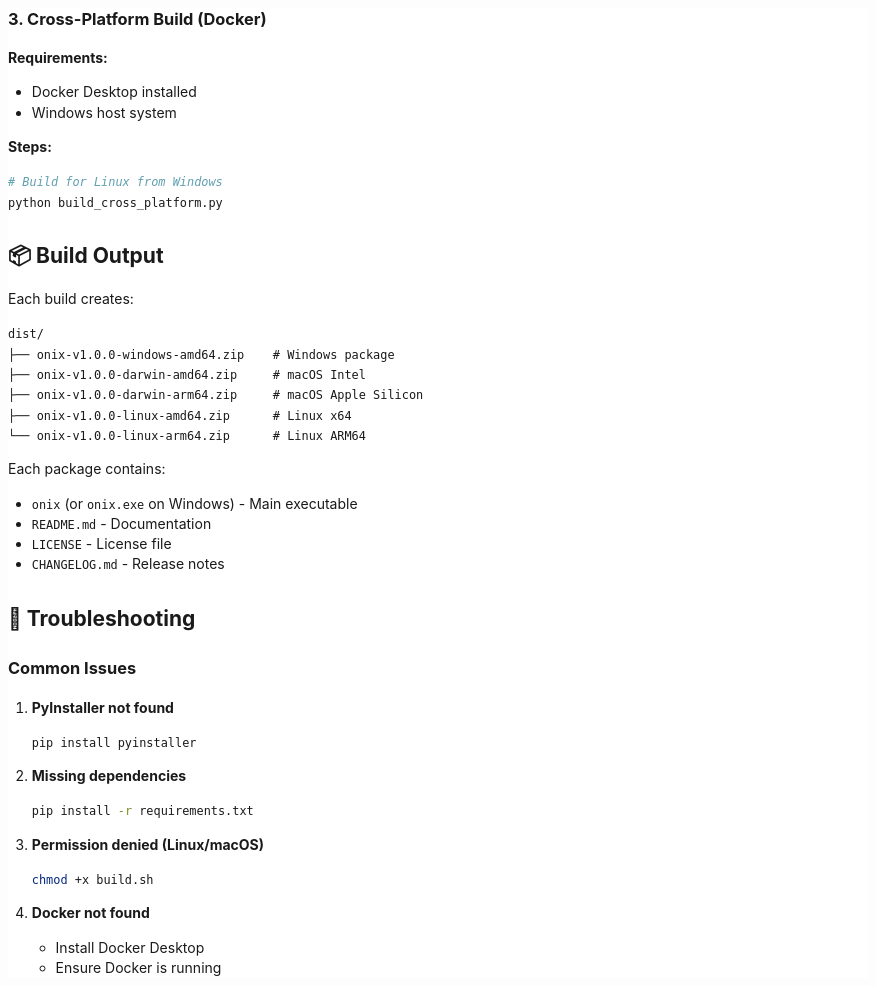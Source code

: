 ### 3. Cross-Platform Build (Docker)

**Requirements:**

- Docker Desktop installed
- Windows host system

**Steps:**

```bash
# Build for Linux from Windows
python build_cross_platform.py
```

## 📦 Build Output

Each build creates:

```
dist/
├── onix-v1.0.0-windows-amd64.zip    # Windows package
├── onix-v1.0.0-darwin-amd64.zip     # macOS Intel
├── onix-v1.0.0-darwin-arm64.zip     # macOS Apple Silicon
├── onix-v1.0.0-linux-amd64.zip      # Linux x64
└── onix-v1.0.0-linux-arm64.zip      # Linux ARM64
```

Each package contains:

- `onix` (or `onix.exe` on Windows) - Main executable
- `README.md` - Documentation
- `LICENSE` - License file
- `CHANGELOG.md` - Release notes

## 🔧 Troubleshooting

### Common Issues

1. **PyInstaller not found**

   ```bash
   pip install pyinstaller
   ```

2. **Missing dependencies**

   ```bash
   pip install -r requirements.txt
   ```

3. **Permission denied (Linux/macOS)**

   ```bash
   chmod +x build.sh
   ```

4. **Docker not found**
   - Install Docker Desktop
   - Ensure Docker is running
